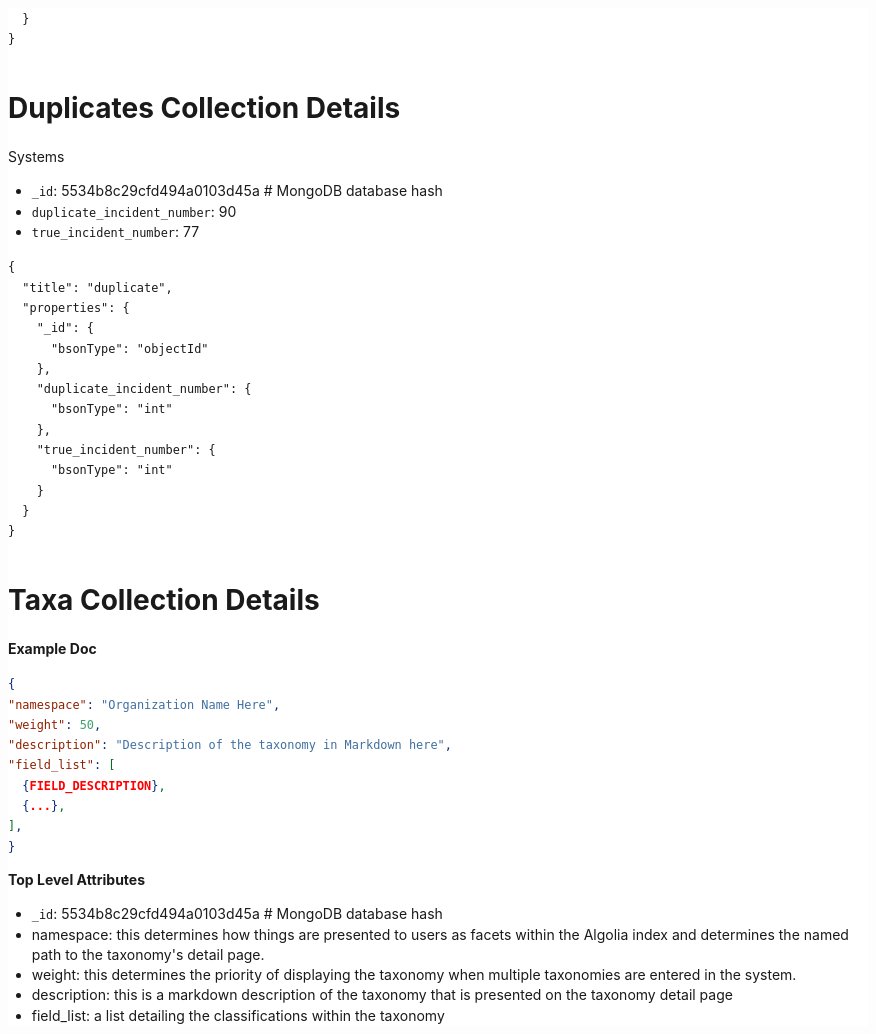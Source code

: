 ```
  }
}
```

# Duplicates Collection Details

Systems

* `_id`: 5534b8c29cfd494a0103d45a # MongoDB database hash
* `duplicate_incident_number`: 90
* `true_incident_number`: 77

```
{
  "title": "duplicate",
  "properties": {
    "_id": {
      "bsonType": "objectId"
    },
    "duplicate_incident_number": {
      "bsonType": "int"
    },
    "true_incident_number": {
      "bsonType": "int"
    }
  }
}
```

# Taxa Collection Details

**Example Doc**

```json
{
"namespace": "Organization Name Here",
"weight": 50,
"description": "Description of the taxonomy in Markdown here",
"field_list": [
  {FIELD_DESCRIPTION},
  {...},
],
}
```

**Top Level Attributes**

* `_id`: 5534b8c29cfd494a0103d45a # MongoDB database hash
* namespace: this determines how things are presented to users as facets within the Algolia index and determines the named path to the taxonomy's detail page.
* weight: this determines the priority of displaying the taxonomy when multiple taxonomies are entered in the system.
* description: this is a markdown description of the taxonomy that is presented on the taxonomy detail page
* field_list: a list detailing the classifications within the taxonomy
